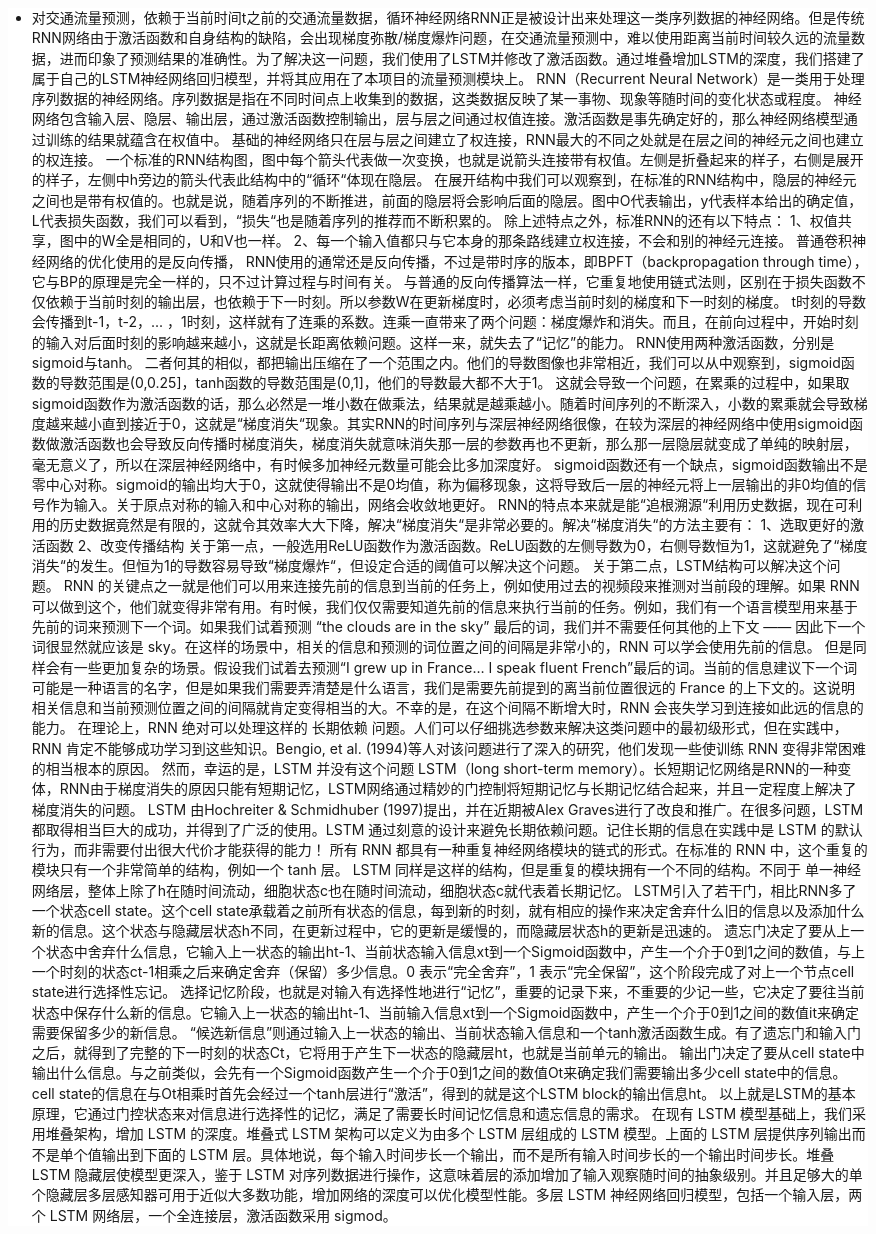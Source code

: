 - 对交通流量预测，依赖于当前时间t之前的交通流量数据，循环神经网络RNN正是被设计出来处理这一类序列数据的神经网络。但是传统RNN网络由于激活函数和自身结构的缺陷，会出现梯度弥散/梯度爆炸问题，在交通流量预测中，难以使用距离当前时间较久远的流量数据，进而印象了预测结果的准确性。为了解决这一问题，我们使用了LSTM并修改了激活函数。通过堆叠增加LSTM的深度，我们搭建了属于自己的LSTM神经网络回归模型，并将其应用在了本项目的流量预测模块上。
RNN（Recurrent Neural Network）是一类用于处理序列数据的神经网络。序列数据是指在不同时间点上收集到的数据，这类数据反映了某一事物、现象等随时间的变化状态或程度。
神经网络包含输入层、隐层、输出层，通过激活函数控制输出，层与层之间通过权值连接。激活函数是事先确定好的，那么神经网络模型通过训练的结果就蕴含在权值中。
基础的神经网络只在层与层之间建立了权连接，RNN最大的不同之处就是在层之间的神经元之间也建立的权连接。
一个标准的RNN结构图，图中每个箭头代表做一次变换，也就是说箭头连接带有权值。左侧是折叠起来的样子，右侧是展开的样子，左侧中h旁边的箭头代表此结构中的“循环“体现在隐层。
在展开结构中我们可以观察到，在标准的RNN结构中，隐层的神经元之间也是带有权值的。也就是说，随着序列的不断推进，前面的隐层将会影响后面的隐层。图中O代表输出，y代表样本给出的确定值，L代表损失函数，我们可以看到，“损失“也是随着序列的推荐而不断积累的。
除上述特点之外，标准RNN的还有以下特点：
1、权值共享，图中的W全是相同的，U和V也一样。
2、每一个输入值都只与它本身的那条路线建立权连接，不会和别的神经元连接。
普通卷积神经网络的优化使用的是反向传播， RNN使用的通常还是反向传播，不过是带时序的版本，即BPFT（backpropagation through time），它与BP的原理是完全一样的，只不过计算过程与时间有关。
与普通的反向传播算法一样，它重复地使用链式法则，区别在于损失函数不仅依赖于当前时刻的输出层，也依赖于下一时刻。所以参数W在更新梯度时，必须考虑当前时刻的梯度和下一时刻的梯度。 
t时刻的导数会传播到t-1，t-2，... ，1时刻，这样就有了连乘的系数。连乘一直带来了两个问题：梯度爆炸和消失。而且，在前向过程中，开始时刻的输入对后面时刻的影响越来越小，这就是长距离依赖问题。这样一来，就失去了“记忆”的能力。
RNN使用两种激活函数，分别是sigmoid与tanh。
二者何其的相似，都把输出压缩在了一个范围之内。他们的导数图像也非常相近，我们可以从中观察到，sigmoid函数的导数范围是(0,0.25]，tanh函数的导数范围是(0,1]，他们的导数最大都不大于1。
这就会导致一个问题，在累乘的过程中，如果取sigmoid函数作为激活函数的话，那么必然是一堆小数在做乘法，结果就是越乘越小。随着时间序列的不断深入，小数的累乘就会导致梯度越来越小直到接近于0，这就是“梯度消失“现象。其实RNN的时间序列与深层神经网络很像，在较为深层的神经网络中使用sigmoid函数做激活函数也会导致反向传播时梯度消失，梯度消失就意味消失那一层的参数再也不更新，那么那一层隐层就变成了单纯的映射层，毫无意义了，所以在深层神经网络中，有时候多加神经元数量可能会比多加深度好。
sigmoid函数还有一个缺点，sigmoid函数输出不是零中心对称。sigmoid的输出均大于0，这就使得输出不是0均值，称为偏移现象，这将导致后一层的神经元将上一层输出的非0均值的信号作为输入。关于原点对称的输入和中心对称的输出，网络会收敛地更好。
RNN的特点本来就是能“追根溯源“利用历史数据，现在可利用的历史数据竟然是有限的，这就令其效率大大下降，解决“梯度消失“是非常必要的。解决“梯度消失“的方法主要有：
1、选取更好的激活函数
2、改变传播结构
关于第一点，一般选用ReLU函数作为激活函数。ReLU函数的左侧导数为0，右侧导数恒为1，这就避免了“梯度消失“的发生。但恒为1的导数容易导致“梯度爆炸“，但设定合适的阈值可以解决这个问题。
关于第二点，LSTM结构可以解决这个问题。
RNN 的关键点之一就是他们可以用来连接先前的信息到当前的任务上，例如使用过去的视频段来推测对当前段的理解。如果 RNN 可以做到这个，他们就变得非常有用。有时候，我们仅仅需要知道先前的信息来执行当前的任务。例如，我们有一个语言模型用来基于先前的词来预测下一个词。如果我们试着预测 “the clouds are in the sky” 最后的词，我们并不需要任何其他的上下文 —— 因此下一个词很显然就应该是 sky。在这样的场景中，相关的信息和预测的词位置之间的间隔是非常小的，RNN 可以学会使用先前的信息。
但是同样会有一些更加复杂的场景。假设我们试着去预测“I grew up in France… I speak fluent French”最后的词。当前的信息建议下一个词可能是一种语言的名字，但是如果我们需要弄清楚是什么语言，我们是需要先前提到的离当前位置很远的 France 的上下文的。这说明相关信息和当前预测位置之间的间隔就肯定变得相当的大。不幸的是，在这个间隔不断增大时，RNN 会丧失学习到连接如此远的信息的能力。
在理论上，RNN 绝对可以处理这样的 长期依赖 问题。人们可以仔细挑选参数来解决这类问题中的最初级形式，但在实践中，RNN 肯定不能够成功学习到这些知识。Bengio, et al. (1994)等人对该问题进行了深入的研究，他们发现一些使训练 RNN 变得非常困难的相当根本的原因。
然而，幸运的是，LSTM 并没有这个问题
LSTM（long short-term memory）。长短期记忆网络是RNN的一种变体，RNN由于梯度消失的原因只能有短期记忆，LSTM网络通过精妙的门控制将短期记忆与长期记忆结合起来，并且一定程度上解决了梯度消失的问题。
LSTM 由Hochreiter & Schmidhuber (1997)提出，并在近期被Alex Graves进行了改良和推广。在很多问题，LSTM 都取得相当巨大的成功，并得到了广泛的使用。LSTM 通过刻意的设计来避免长期依赖问题。记住长期的信息在实践中是 LSTM 的默认行为，而非需要付出很大代价才能获得的能力！
所有 RNN 都具有一种重复神经网络模块的链式的形式。在标准的 RNN 中，这个重复的模块只有一个非常简单的结构，例如一个 tanh 层。
LSTM 同样是这样的结构，但是重复的模块拥有一个不同的结构。不同于 单一神经网络层，整体上除了h在随时间流动，细胞状态c也在随时间流动，细胞状态c就代表着长期记忆。
LSTM引入了若干门，相比RNN多了一个状态cell state。这个cell state承载着之前所有状态的信息，每到新的时刻，就有相应的操作来决定舍弃什么旧的信息以及添加什么新的信息。这个状态与隐藏层状态h不同，在更新过程中，它的更新是缓慢的，而隐藏层状态h的更新是迅速的。
遗忘门决定了要从上一个状态中舍弃什么信息，它输入上一状态的输出ht-1、当前状态输入信息xt到一个Sigmoid函数中，产生一个介于0到1之间的数值，与上一个时刻的状态ct-1相乘之后来确定舍弃（保留）多少信息。0 表示“完全舍弃”，1 表示“完全保留”，这个阶段完成了对上一个节点cell state进行选择性忘记。
选择记忆阶段，也就是对输入有选择性地进行“记忆”，重要的记录下来，不重要的少记一些，它决定了要往当前状态中保存什么新的信息。它输入上一状态的输出ht-1、当前输入信息xt到一个Sigmoid函数中，产生一个介于0到1之间的数值it来确定需要保留多少的新信息。
“候选新信息”则通过输入上一状态的输出、当前状态输入信息和一个tanh激活函数生成。有了遗忘门和输入门之后，就得到了完整的下一时刻的状态Ct，它将用于产生下一状态的隐藏层ht，也就是当前单元的输出。
输出门决定了要从cell state中输出什么信息。与之前类似，会先有一个Sigmoid函数产生一个介于0到1之间的数值Ot来确定我们需要输出多少cell state中的信息。cell state的信息在与Ot相乘时首先会经过一个tanh层进行“激活”，得到的就是这个LSTM block的输出信息ht。
以上就是LSTM的基本原理，它通过门控状态来对信息进行选择性的记忆，满足了需要长时间记忆信息和遗忘信息的需求。
在现有 LSTM 模型基础上，我们采用堆叠架构，增加 LSTM 的深度。堆叠式 LSTM 架构可以定义为由多个 LSTM 层组成的 LSTM 模型。上面的 LSTM 层提供序列输出而不是单个值输出到下面的 LSTM 层。具体地说，每个输入时间步长一个输出，而不是所有输入时间步长的一个输出时间步长。堆叠 LSTM 隐藏层使模型更深入，鉴于 LSTM 对序列数据进行操作，这意味着层的添加增加了输入观察随时间的抽象级别。并且足够大的单个隐藏层多层感知器可用于近似大多数功能，增加网络的深度可以优化模型性能。多层 LSTM 神经网络回归模型，包括一个输入层，两个 LSTM 网络层，一个全连接层，激活函数采用 sigmod。
